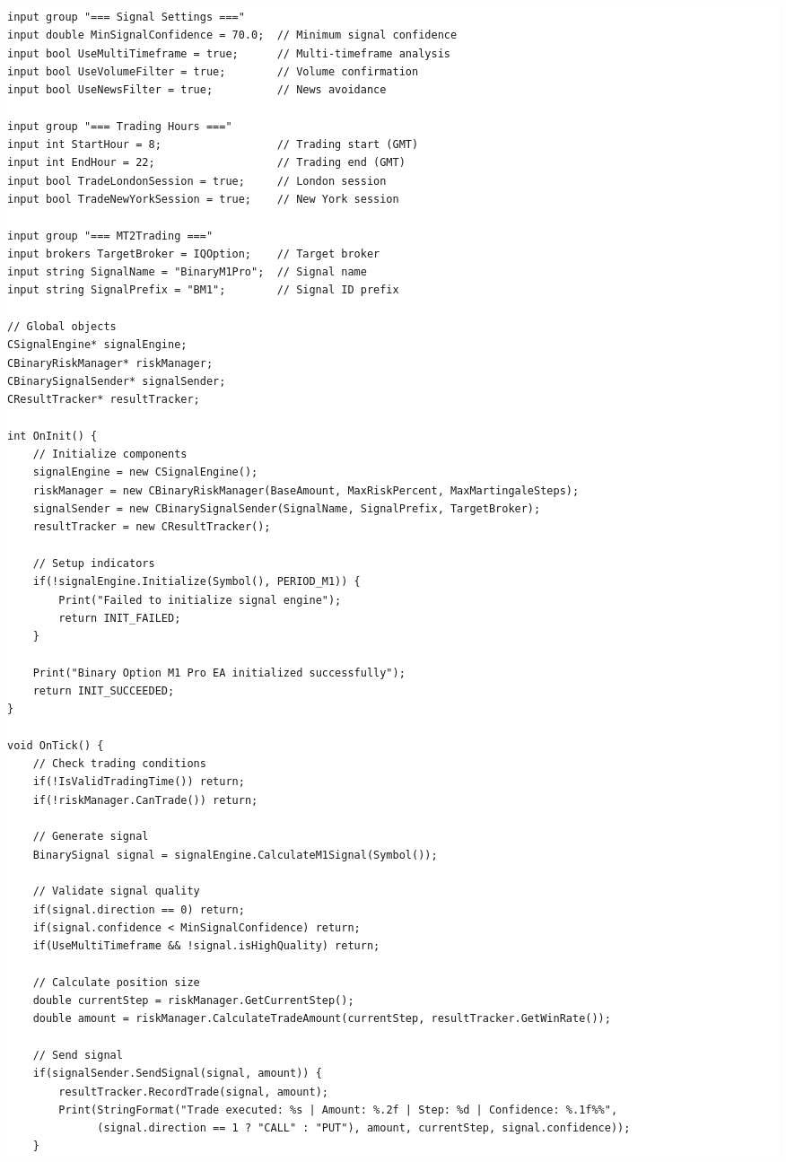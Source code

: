 ```mql5
input group "=== Signal Settings ==="
input double MinSignalConfidence = 70.0;  // Minimum signal confidence
input bool UseMultiTimeframe = true;      // Multi-timeframe analysis
input bool UseVolumeFilter = true;        // Volume confirmation
input bool UseNewsFilter = true;          // News avoidance

input group "=== Trading Hours ==="
input int StartHour = 8;                  // Trading start (GMT)
input int EndHour = 22;                   // Trading end (GMT)
input bool TradeLondonSession = true;     // London session
input bool TradeNewYorkSession = true;    // New York session

input group "=== MT2Trading ==="
input brokers TargetBroker = IQOption;    // Target broker
input string SignalName = "BinaryM1Pro";  // Signal name
input string SignalPrefix = "BM1";        // Signal ID prefix

// Global objects
CSignalEngine* signalEngine;
CBinaryRiskManager* riskManager;
CBinarySignalSender* signalSender;
CResultTracker* resultTracker;

int OnInit() {
    // Initialize components
    signalEngine = new CSignalEngine();
    riskManager = new CBinaryRiskManager(BaseAmount, MaxRiskPercent, MaxMartingaleSteps);
    signalSender = new CBinarySignalSender(SignalName, SignalPrefix, TargetBroker);
    resultTracker = new CResultTracker();
    
    // Setup indicators
    if(!signalEngine.Initialize(Symbol(), PERIOD_M1)) {
        Print("Failed to initialize signal engine");
        return INIT_FAILED;
    }
    
    Print("Binary Option M1 Pro EA initialized successfully");
    return INIT_SUCCEEDED;
}

void OnTick() {
    // Check trading conditions
    if(!IsValidTradingTime()) return;
    if(!riskManager.CanTrade()) return;
    
    // Generate signal
    BinarySignal signal = signalEngine.CalculateM1Signal(Symbol());
    
    // Validate signal quality
    if(signal.direction == 0) return;
    if(signal.confidence < MinSignalConfidence) return;
    if(UseMultiTimeframe && !signal.isHighQuality) return;
    
    // Calculate position size
    double currentStep = riskManager.GetCurrentStep();
    double amount = riskManager.CalculateTradeAmount(currentStep, resultTracker.GetWinRate());
    
    // Send signal
    if(signalSender.SendSignal(signal, amount)) {
        resultTracker.RecordTrade(signal, amount);
        Print(StringFormat("Trade executed: %s | Amount: %.2f | Step: %d | Confidence: %.1f%%",
              (signal.direction == 1 ? "CALL" : "PUT"), amount, currentStep, signal.confidence));
    }
```